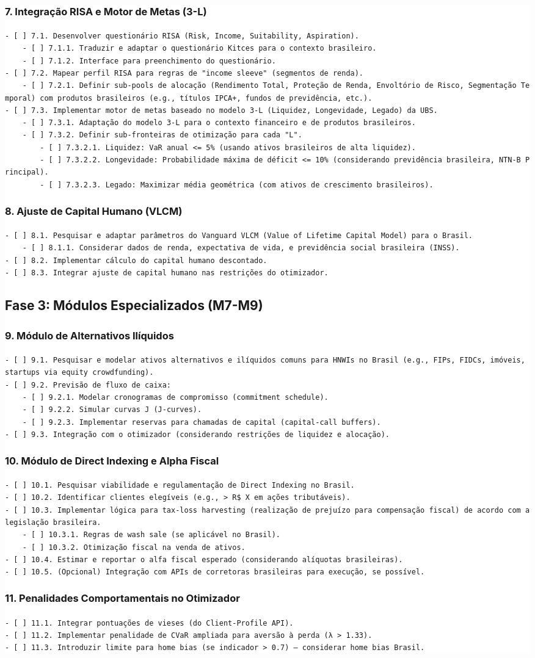 ### 7. Integração RISA e Motor de Metas (3-L)
    - [ ] 7.1. Desenvolver questionário RISA (Risk, Income, Suitability, Aspiration).
        - [ ] 7.1.1. Traduzir e adaptar o questionário Kitces para o contexto brasileiro.
        - [ ] 7.1.2. Interface para preenchimento do questionário.
    - [ ] 7.2. Mapear perfil RISA para regras de "income sleeve" (segmentos de renda).
        - [ ] 7.2.1. Definir sub-pools de alocação (Rendimento Total, Proteção de Renda, Envoltório de Risco, Segmentação Temporal) com produtos brasileiros (e.g., títulos IPCA+, fundos de previdência, etc.).
    - [ ] 7.3. Implementar motor de metas baseado no modelo 3-L (Liquidez, Longevidade, Legado) da UBS.
        - [ ] 7.3.1. Adaptação do modelo 3-L para o contexto financeiro e de produtos brasileiros.
        - [ ] 7.3.2. Definir sub-fronteiras de otimização para cada "L".
            - [ ] 7.3.2.1. Liquidez: VaR anual <= 5% (usando ativos brasileiros de alta liquidez).
            - [ ] 7.3.2.2. Longevidade: Probabilidade máxima de déficit <= 10% (considerando previdência brasileira, NTN-B Principal).
            - [ ] 7.3.2.3. Legado: Maximizar média geométrica (com ativos de crescimento brasileiros).

### 8. Ajuste de Capital Humano (VLCM)
    - [ ] 8.1. Pesquisar e adaptar parâmetros do Vanguard VLCM (Value of Lifetime Capital Model) para o Brasil.
        - [ ] 8.1.1. Considerar dados de renda, expectativa de vida, e previdência social brasileira (INSS).
    - [ ] 8.2. Implementar cálculo do capital humano descontado.
    - [ ] 8.3. Integrar ajuste de capital humano nas restrições do otimizador.

## Fase 3: Módulos Especializados (M7-M9)

### 9. Módulo de Alternativos Ilíquidos
    - [ ] 9.1. Pesquisar e modelar ativos alternativos e ilíquidos comuns para HNWIs no Brasil (e.g., FIPs, FIDCs, imóveis, startups via equity crowdfunding).
    - [ ] 9.2. Previsão de fluxo de caixa:
        - [ ] 9.2.1. Modelar cronogramas de compromisso (commitment schedule).
        - [ ] 9.2.2. Simular curvas J (J-curves).
        - [ ] 9.2.3. Implementar reservas para chamadas de capital (capital-call buffers).
    - [ ] 9.3. Integração com o otimizador (considerando restrições de liquidez e alocação).

### 10. Módulo de Direct Indexing e Alpha Fiscal
    - [ ] 10.1. Pesquisar viabilidade e regulamentação de Direct Indexing no Brasil.
    - [ ] 10.2. Identificar clientes elegíveis (e.g., > R$ X em ações tributáveis).
    - [ ] 10.3. Implementar lógica para tax-loss harvesting (realização de prejuízo para compensação fiscal) de acordo com a legislação brasileira.
        - [ ] 10.3.1. Regras de wash sale (se aplicável no Brasil).
        - [ ] 10.3.2. Otimização fiscal na venda de ativos.
    - [ ] 10.4. Estimar e reportar o alfa fiscal esperado (considerando alíquotas brasileiras).
    - [ ] 10.5. (Opcional) Integração com APIs de corretoras brasileiras para execução, se possível.

### 11. Penalidades Comportamentais no Otimizador
    - [ ] 11.1. Integrar pontuações de vieses (do Client-Profile API).
    - [ ] 11.2. Implementar penalidade de CVaR ampliada para aversão à perda (λ > 1.33).
    - [ ] 11.3. Introduzir limite para home bias (se indicador > 0.7) – considerar home bias Brasil.
